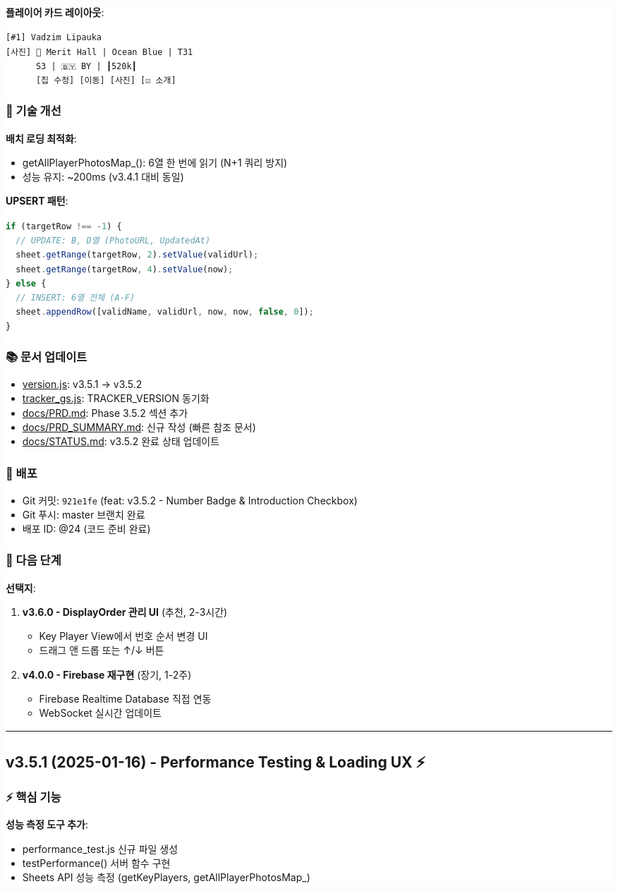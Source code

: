 **플레이어 카드 레이아웃**:
```
[#1] Vadzim Lipauka
[사진] 📍 Merit Hall | Ocean Blue | T31
      S3 | 🇧🇾 BY | ┃520k┃
      [칩 수정] [이동] [사진] [☑️ 소개]
```

### 🔧 기술 개선
**배치 로딩 최적화**:
- getAllPlayerPhotosMap_(): 6열 한 번에 읽기 (N+1 쿼리 방지)
- 성능 유지: ~200ms (v3.4.1 대비 동일)

**UPSERT 패턴**:
```javascript
if (targetRow !== -1) {
  // UPDATE: B, D열 (PhotoURL, UpdatedAt)
  sheet.getRange(targetRow, 2).setValue(validUrl);
  sheet.getRange(targetRow, 4).setValue(now);
} else {
  // INSERT: 6열 전체 (A-F)
  sheet.appendRow([validName, validUrl, now, now, false, 0]);
}
```

### 📚 문서 업데이트
- [version.js](../version.js): v3.5.1 → v3.5.2
- [tracker_gs.js](../tracker_gs.js): TRACKER_VERSION 동기화
- [docs/PRD.md](PRD.md): Phase 3.5.2 섹션 추가
- [docs/PRD_SUMMARY.md](PRD_SUMMARY.md): 신규 작성 (빠른 참조 문서)
- [docs/STATUS.md](STATUS.md): v3.5.2 완료 상태 업데이트

### 🚀 배포
- Git 커밋: `921e1fe` (feat: v3.5.2 - Number Badge & Introduction Checkbox)
- Git 푸시: master 브랜치 완료
- 배포 ID: @24 (코드 준비 완료)

### 🔗 다음 단계
**선택지**:
1. **v3.6.0 - DisplayOrder 관리 UI** (추천, 2-3시간)
   - Key Player View에서 번호 순서 변경 UI
   - 드래그 앤 드롭 또는 ↑/↓ 버튼

2. **v4.0.0 - Firebase 재구현** (장기, 1-2주)
   - Firebase Realtime Database 직접 연동
   - WebSocket 실시간 업데이트

---

## v3.5.1 (2025-01-16) - Performance Testing & Loading UX ⚡

### ⚡ 핵심 기능
**성능 측정 도구 추가**:
- performance_test.js 신규 파일 생성
- testPerformance() 서버 함수 구현
- Sheets API 성능 측정 (getKeyPlayers, getAllPlayerPhotosMap_)
